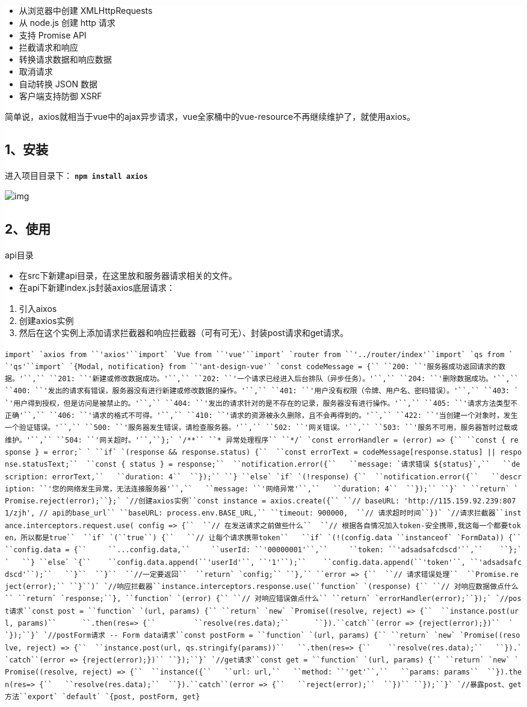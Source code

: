 - 从浏览器中创建 XMLHttpRequests
- 从 node.js 创建 http 请求
- 支持 Promise API
- 拦截请求和响应
- 转换请求数据和响应数据
- 取消请求
- 自动转换 JSON 数据
- 客户端支持防御 XSRF

简单说，axios就相当于vue中的ajax异步请求，vue全家桶中的vue-resource不再继续维护了，就使用axios。

##  

## 1、安装

 进入项目目录下： **`npm install axios`**

![img](https://img2022.cnblogs.com/blog/1244398/202202/1244398-20220223114528823-2101867187.png)

##  

## 2、使用

api目录

- 在src下新建api目录，在这里放和服务器请求相关的文件。
- 在api下新建index.js封装axios底层请求：

1. 引入aixos
2. 创建axios实例
3. 然后在这个实例上添加请求拦截器和响应拦截器（可有可无）、封装post请求和get请求。　

```
import` `axios from ``'axios'``import` `Vue from ``'vue'``import` `router from ``'../router/index'``import` `qs from ``'qs'``import` `{Modal, notification} from ``'ant-design-vue'` `const codeMessage = {`` ``200: ``'服务器成功返回请求的数据。'``,`` ``201: ``'新建或修改数据成功。'``,`` ``202: ``'一个请求已经进入后台排队（异步任务）。'``,`` ``204: ``'删除数据成功。'``,`` ``400: ``'发出的请求有错误，服务器没有进行新建或修改数据的操作。'``,`` ``401: ``'用户没有权限（令牌、用户名、密码错误）。'``,`` ``403: ``'用户得到授权，但是访问是被禁止的。'``,`` ``404: ``'发出的请求针对的是不存在的记录，服务器没有进行操作。'``,`` ``405: ``'请求方法类型不正确'``,`` ``406: ``'请求的格式不可得。'``,`` ``410: ``'请求的资源被永久删除，且不会再得到的。'``,`` ``422: ``'当创建一个对象时，发生一个验证错误。'``,`` ``500: ``'服务器发生错误，请检查服务器。'``,`` ``502: ``'网关错误。'``,`` ``503: ``'服务不可用，服务器暂时过载或维护。'``,`` ``504: ``'网关超时。'``,``};` `/**`` ``* 异常处理程序`` ``*/` `const errorHandler = (error) => {`` ``const { response } = error;` ` ``if` `(response && response.status) {``  ``const errorText = codeMessage[response.status] || response.statusText;``  ``const { status } = response;``  ``notification.error({``   ``message: `请求错误 ${status}`,``   ``description: errorText,``   ``duration: 4``  ``});`` ``} ``else` `if` `(!response) {``  ``notification.error({``   ``description: ``'您的网络发生异常，无法连接服务器'``,``   ``message: ``'网络异常'``,``   ``duration: 4``  ``});`` ``}` ` ``return` `Promise.reject(error);``};` `//创建axios实例``const instance = axios.create({`` ``// baseURL: 'http://115.159.92.239:8071/zjh', // api的base_url`` ``baseURL: process.env.BASE_URL,`` ``timeout: 900000,  ``// 请求超时时间``})` `//请求拦截器``instance.interceptors.request.use( config => {``  ``// 在发送请求之前做些什么``  ``// 根据各自情况加入token-安全携带,我这每一个都要token，所以都是true``  ``if` `(``true``) {``   ``// 让每个请求携带token``   ``if` `(!(config.data ``instanceof` `FormData)) {``    ``config.data = {``     ``...config.data,``     ``userId: ``'00000001'``,``     ``token: ``'adsadsafcdscd'``,``    ``};``   ``} ``else` `{``    ``config.data.append(``'userId'``, ``'1'``);``    ``config.data.append(``'token'``, ``'adsadsafcdscd'``);``   ``}``  ``}``  ``//一定要返回``  ``return` `config;`` ``},`` ``error => {``  ``// 请求错误处理``  ``Promise.reject(error);`` ``}``)` `//响应拦截器``instance.interceptors.response.use(``function` `(response) {`` ``// 对响应数据做点什么`` ``return` `response;``}, ``function` `(error) {`` ``// 对响应错误做点什么`` ``return` `errorHandler(error);``});` `//post请求``const post = ``function` `(url, params) {`` ``return` `new` `Promise((resolve, reject) => {``  ``instance.post(url, params)``      ``.then(res=> {``         ``resolve(res.data);``      ``}).``catch``(error => {reject(error);})``  ``});``}` `//postForm请求 -- Form data请求``const postForm = ``function` `(url, params) {`` ``return` `new` `Promise((resolve, reject) => {``  ``instance.post(url, qs.stringify(params))``   ``.then(res=> {``    ``resolve(res.data);``   ``}).``catch``(error => {reject(error);})`` ``});``}` `//get请求``const get = ``function` `(url, params) {`` ``return` `new` `Promise((resolve, reject) => {``  ``instance({``   ``url: url,``   ``method: ``'get'``,``   ``params: params``  ``}).then(res=> {``   ``resolve(res.data);``  ``}).``catch``(error => {``   ``reject(error);``  ``})`` ``});``}` `//暴露post、get方法``export` `default` `{post, postForm, get}
```

